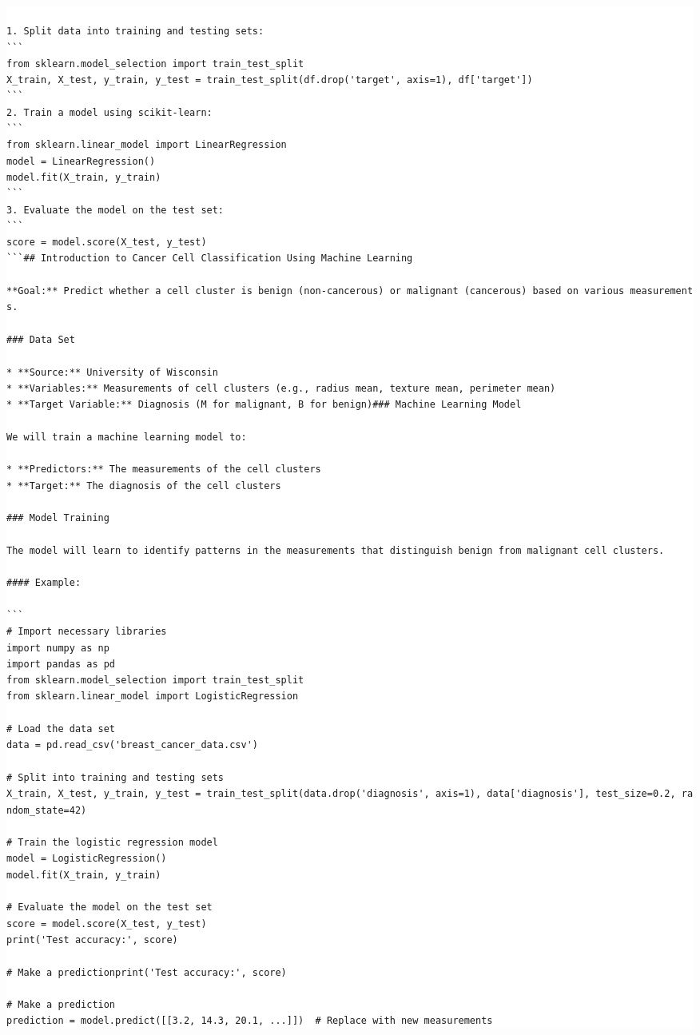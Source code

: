 ``````

1. Split data into training and testing sets:
```
from sklearn.model_selection import train_test_split
X_train, X_test, y_train, y_test = train_test_split(df.drop('target', axis=1), df['target'])
```
2. Train a model using scikit-learn:
```
from sklearn.linear_model import LinearRegression
model = LinearRegression()
model.fit(X_train, y_train)
```
3. Evaluate the model on the test set:
```
score = model.score(X_test, y_test)
```## Introduction to Cancer Cell Classification Using Machine Learning

**Goal:** Predict whether a cell cluster is benign (non-cancerous) or malignant (cancerous) based on various measurements.

### Data Set

* **Source:** University of Wisconsin
* **Variables:** Measurements of cell clusters (e.g., radius mean, texture mean, perimeter mean)
* **Target Variable:** Diagnosis (M for malignant, B for benign)### Machine Learning Model

We will train a machine learning model to:

* **Predictors:** The measurements of the cell clusters
* **Target:** The diagnosis of the cell clusters

### Model Training

The model will learn to identify patterns in the measurements that distinguish benign from malignant cell clusters.

#### Example:

```
# Import necessary libraries
import numpy as np
import pandas as pd
from sklearn.model_selection import train_test_split
from sklearn.linear_model import LogisticRegression

# Load the data set
data = pd.read_csv('breast_cancer_data.csv')

# Split into training and testing sets
X_train, X_test, y_train, y_test = train_test_split(data.drop('diagnosis', axis=1), data['diagnosis'], test_size=0.2, random_state=42)

# Train the logistic regression model
model = LogisticRegression()
model.fit(X_train, y_train)

# Evaluate the model on the test set
score = model.score(X_test, y_test)
print('Test accuracy:', score)

# Make a predictionprint('Test accuracy:', score)

# Make a prediction
prediction = model.predict([[3.2, 14.3, 20.1, ...]])  # Replace with new measurements
``````
